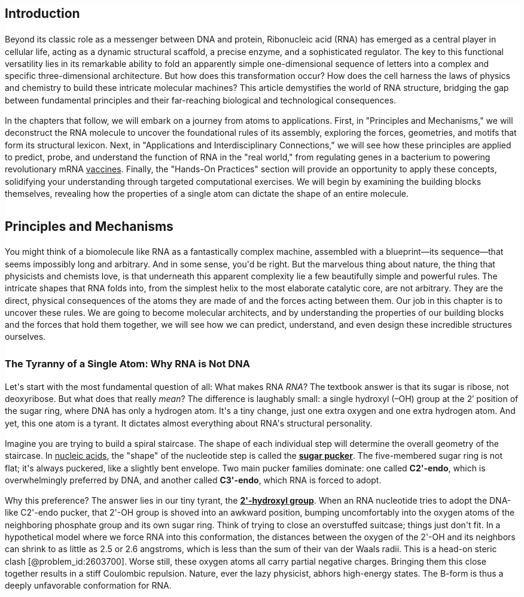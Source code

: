 ## Introduction
Beyond its classic role as a messenger between DNA and protein, Ribonucleic acid (RNA) has emerged as a central player in cellular life, acting as a dynamic structural scaffold, a precise enzyme, and a sophisticated regulator. The key to this functional versatility lies in its remarkable ability to fold an apparently simple one-dimensional sequence of letters into a complex and specific three-dimensional architecture. But how does this transformation occur? How does the cell harness the laws of physics and chemistry to build these intricate molecular machines? This article demystifies the world of RNA structure, bridging the gap between fundamental principles and their far-reaching biological and technological consequences.

In the chapters that follow, we will embark on a journey from atoms to applications. First, in "Principles and Mechanisms," we will deconstruct the RNA molecule to uncover the foundational rules of its assembly, exploring the forces, geometries, and motifs that form its structural lexicon. Next, in "Applications and Interdisciplinary Connections," we will see how these principles are applied to predict, probe, and understand the function of RNA in the "real world," from regulating genes in a bacterium to powering revolutionary mRNA [vaccines](@article_id:176602). Finally, the "Hands-On Practices" section will provide an opportunity to apply these concepts, solidifying your understanding through targeted computational exercises. We will begin by examining the building blocks themselves, revealing how the properties of a single atom can dictate the shape of an entire molecule.

## Principles and Mechanisms

You might think of a biomolecule like RNA as a fantastically complex machine, assembled with a blueprint—its sequence—that seems impossibly long and arbitrary. And in some sense, you'd be right. But the marvelous thing about nature, the thing that physicists and chemists love, is that underneath this apparent complexity lie a few beautifully simple and powerful rules. The intricate shapes that RNA folds into, from the simplest helix to the most elaborate catalytic core, are not arbitrary. They are the direct, physical consequences of the atoms they are made of and the forces acting between them. Our job in this chapter is to uncover these rules. We are going to become molecular architects, and by understanding the properties of our building blocks and the forces that hold them together, we will see how we can predict, understand, and even design these incredible structures ourselves.

### The Tyranny of a Single Atom: Why RNA is Not DNA

Let's start with the most fundamental question of all: What makes RNA *RNA*? The textbook answer is that its sugar is ribose, not deoxyribose. But what does that really *mean*? The difference is laughably small: a single hydroxyl (–OH) group at the $2'$ position of the sugar ring, where DNA has only a hydrogen atom. It's a tiny change, just one extra oxygen and one extra hydrogen atom. And yet, this one atom is a tyrant. It dictates almost everything about RNA's structural personality.

Imagine you are trying to build a spiral staircase. The shape of each individual step will determine the overall geometry of the staircase. In [nucleic acids](@article_id:183835), the "shape" of the nucleotide step is called the **[sugar pucker](@article_id:167191)**. The five-membered sugar ring is not flat; it's always puckered, like a slightly bent envelope. Two main pucker families dominate: one called **C2'-endo**, which is overwhelmingly preferred by DNA, and another called **C3'-endo**, which RNA is forced to adopt.

Why this preference? The answer lies in our tiny tyrant, the **[2'-hydroxyl group](@article_id:267120)**. When an RNA nucleotide tries to adopt the DNA-like C2'-endo pucker, that 2'-OH group is shoved into an awkward position, bumping uncomfortably into the oxygen atoms of the neighboring phosphate group and its own sugar ring. Think of trying to close an overstuffed suitcase; things just don't fit. In a hypothetical model where we force RNA into this conformation, the distances between the oxygen of the 2'-OH and its neighbors can shrink to as little as $2.5$ or $2.6$ angstroms, which is less than the sum of their van der Waals radii. This is a head-on steric clash [@problem_id:2603700]. Worse still, these oxygen atoms all carry partial negative charges. Bringing them this close together results in a stiff Coulombic repulsion. Nature, ever the lazy physicist, abhors high-energy states. The B-form is thus a deeply unfavorable conformation for RNA.
